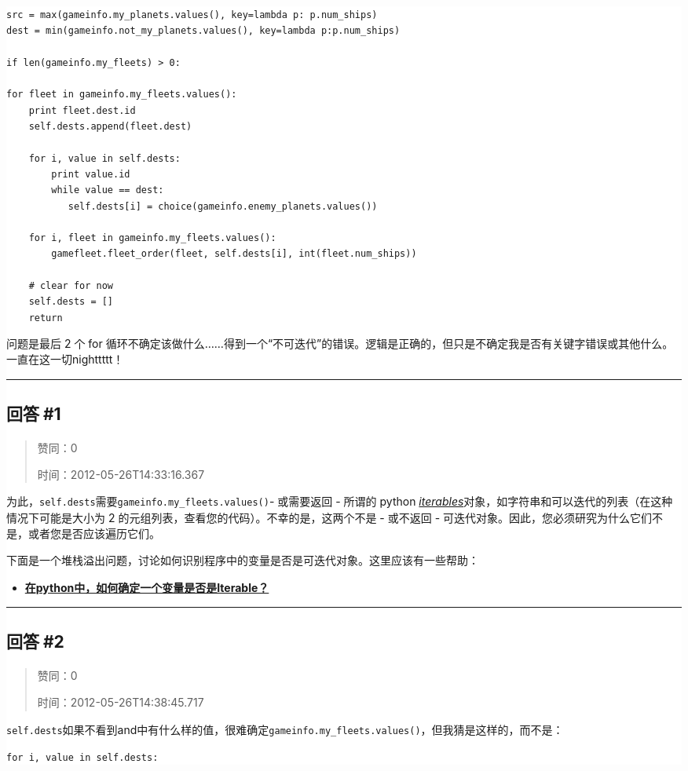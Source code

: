 ```
src = max(gameinfo.my_planets.values(), key=lambda p: p.num_ships)
dest = min(gameinfo.not_my_planets.values(), key=lambda p:p.num_ships)

if len(gameinfo.my_fleets) > 0:

for fleet in gameinfo.my_fleets.values(): 
    print fleet.dest.id
    self.dests.append(fleet.dest)

    for i, value in self.dests:
        print value.id
        while value == dest:
           self.dests[i] = choice(gameinfo.enemy_planets.values())

    for i, fleet in gameinfo.my_fleets.values(): 
        gamefleet.fleet_order(fleet, self.dests[i], int(fleet.num_ships))

    # clear for now
    self.dests = []
    return 
```

问题是最后 2 个 for 循环不确定该做什么……得到一个“不可迭代”的错误。逻辑是正确的，但只是不确定我是否有关键字错误或其他什么。一直在这一切nighttttt！

* * *

## 回答 #1

> 赞同：0
> 
> 时间：2012-05-26T14:33:16.367

为此，`self.dests`需要`gameinfo.my_fleets.values()`- 或需要返回 - 所谓的 python [*iterables*](http://docs.python.org/library/stdtypes.html#typeiter)对象，如字符串和可以迭代的列表（在这种情况下可能是大小为 2 的元组列表，查看您的代码）。不幸的是，这两个不是 - 或不返回 - 可迭代对象。因此，您必须研究为什么它们不是，或者您是否应该遍历它们。

下面是一个堆栈溢出问题，讨论如何识别程序中的变量是否是可迭代对象。这里应该有一些帮助：

*   [**在python中，如何确定一个变量是否是Iterable？**](https://stackoverflow.com/questions/1952464/in-python-how-do-i-determine-if-a-variable-is-iterable)

* * *

## 回答 #2

> 赞同：0
> 
> 时间：2012-05-26T14:38:45.717

`self.dests`如果不看到and中有什么样的值，很难确定`gameinfo.my_fleets.values()`，但我猜是这样的，而不是：

```
for i, value in self.dests: 
```
